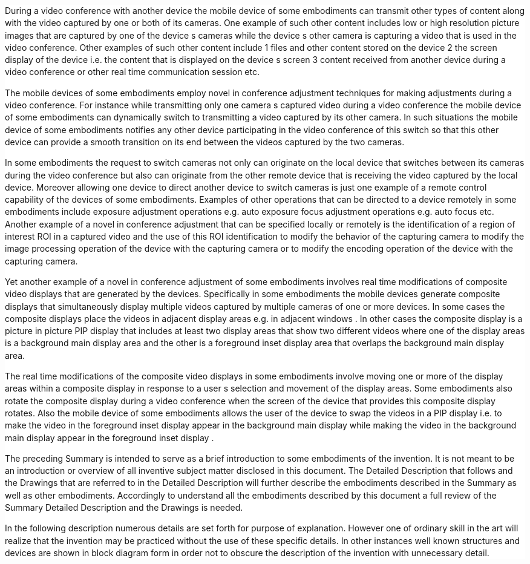 During a video conference with another device the mobile device of some embodiments can transmit other types of content along with the video captured by one or both of its cameras. One example of such other content includes low or high resolution picture images that are captured by one of the device s cameras while the device s other camera is capturing a video that is used in the video conference. Other examples of such other content include 1 files and other content stored on the device 2 the screen display of the device i.e. the content that is displayed on the device s screen 3 content received from another device during a video conference or other real time communication session etc.

The mobile devices of some embodiments employ novel in conference adjustment techniques for making adjustments during a video conference. For instance while transmitting only one camera s captured video during a video conference the mobile device of some embodiments can dynamically switch to transmitting a video captured by its other camera. In such situations the mobile device of some embodiments notifies any other device participating in the video conference of this switch so that this other device can provide a smooth transition on its end between the videos captured by the two cameras.

In some embodiments the request to switch cameras not only can originate on the local device that switches between its cameras during the video conference but also can originate from the other remote device that is receiving the video captured by the local device. Moreover allowing one device to direct another device to switch cameras is just one example of a remote control capability of the devices of some embodiments. Examples of other operations that can be directed to a device remotely in some embodiments include exposure adjustment operations e.g. auto exposure focus adjustment operations e.g. auto focus etc. Another example of a novel in conference adjustment that can be specified locally or remotely is the identification of a region of interest ROI in a captured video and the use of this ROI identification to modify the behavior of the capturing camera to modify the image processing operation of the device with the capturing camera or to modify the encoding operation of the device with the capturing camera.

Yet another example of a novel in conference adjustment of some embodiments involves real time modifications of composite video displays that are generated by the devices. Specifically in some embodiments the mobile devices generate composite displays that simultaneously display multiple videos captured by multiple cameras of one or more devices. In some cases the composite displays place the videos in adjacent display areas e.g. in adjacent windows . In other cases the composite display is a picture in picture PIP display that includes at least two display areas that show two different videos where one of the display areas is a background main display area and the other is a foreground inset display area that overlaps the background main display area.

The real time modifications of the composite video displays in some embodiments involve moving one or more of the display areas within a composite display in response to a user s selection and movement of the display areas. Some embodiments also rotate the composite display during a video conference when the screen of the device that provides this composite display rotates. Also the mobile device of some embodiments allows the user of the device to swap the videos in a PIP display i.e. to make the video in the foreground inset display appear in the background main display while making the video in the background main display appear in the foreground inset display .

The preceding Summary is intended to serve as a brief introduction to some embodiments of the invention. It is not meant to be an introduction or overview of all inventive subject matter disclosed in this document. The Detailed Description that follows and the Drawings that are referred to in the Detailed Description will further describe the embodiments described in the Summary as well as other embodiments. Accordingly to understand all the embodiments described by this document a full review of the Summary Detailed Description and the Drawings is needed.

In the following description numerous details are set forth for purpose of explanation. However one of ordinary skill in the art will realize that the invention may be practiced without the use of these specific details. In other instances well known structures and devices are shown in block diagram form in order not to obscure the description of the invention with unnecessary detail.
